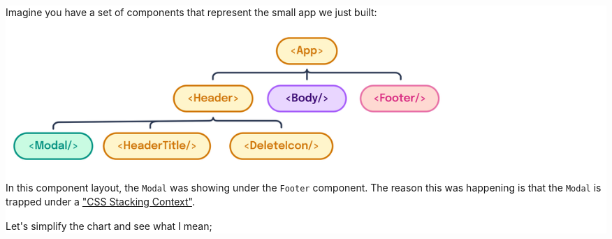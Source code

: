 Imagine you have a set of components that represent the small app we just built:

![A chart showcasing "App" at the root, footer, and header are next to one another as siblings, and "Modal" is a child of "Header."](./mini_app_chart.svg)

In this component layout, the `Modal` was showing under the `Footer` component. The reason this was happening is that the `Modal` is trapped under a ["CSS Stacking Context"](https://unicorn-utterances.com/posts/css-stacking-context).

Let's simplify the chart and see what I mean;
